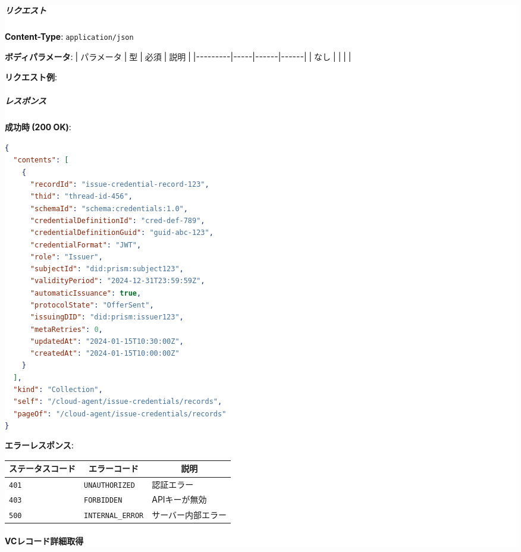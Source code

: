##### リクエスト

**Content-Type**: `application/json`

**ボディパラメータ**:
| パラメータ | 型 | 必須 | 説明 |
|---------|-----|------|------|
| なし | | | |

**リクエスト例**:
```json
```

##### レスポンス

**成功時 (200 OK)**:
```json
{
  "contents": [
    {
      "recordId": "issue-credential-record-123",
      "thid": "thread-id-456",
      "schemaId": "schema:credentials:1.0",
      "credentialDefinitionId": "cred-def-789",
      "credentialDefinitionGuid": "guid-abc-123",
      "credentialFormat": "JWT",
      "role": "Issuer",
      "subjectId": "did:prism:subject123",
      "validityPeriod": "2024-12-31T23:59:59Z",
      "automaticIssuance": true,
      "protocolState": "OfferSent",
      "issuingDID": "did:prism:issuer123",
      "metaRetries": 0,
      "updatedAt": "2024-01-15T10:30:00Z",
      "createdAt": "2024-01-15T10:00:00Z"
    }
  ],
  "kind": "Collection",
  "self": "/cloud-agent/issue-credentials/records",
  "pageOf": "/cloud-agent/issue-credentials/records"
}
```

**エラーレスポンス**:

| ステータスコード | エラーコード | 説明 |
|--------------|------------|------|
| `401` | `UNAUTHORIZED` | 認証エラー |
| `403` | `FORBIDDEN` | APIキーが無効 |
| `500` | `INTERNAL_ERROR` | サーバー内部エラー |

#### VCレコード詳細取得
